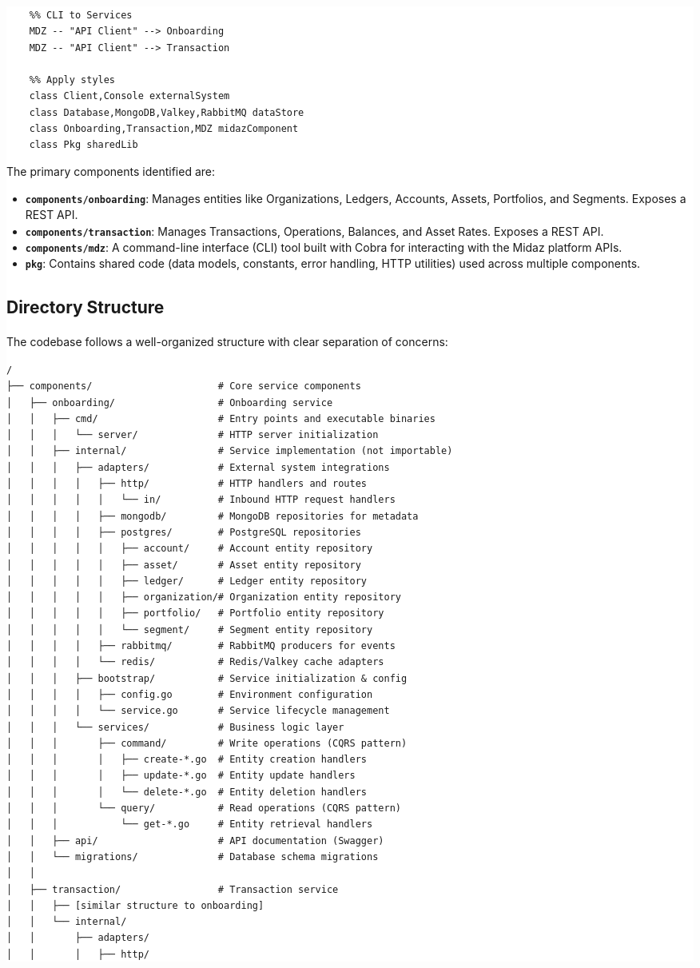 ```mermaid
    %% CLI to Services
    MDZ -- "API Client" --> Onboarding
    MDZ -- "API Client" --> Transaction
    
    %% Apply styles
    class Client,Console externalSystem
    class Database,MongoDB,Valkey,RabbitMQ dataStore
    class Onboarding,Transaction,MDZ midazComponent
    class Pkg sharedLib
```

The primary components identified are:

- **`components/onboarding`**: Manages entities like Organizations, Ledgers, Accounts, Assets, Portfolios, and Segments. Exposes a REST API.
- **`components/transaction`**: Manages Transactions, Operations, Balances, and Asset Rates. Exposes a REST API.
- **`components/mdz`**: A command-line interface (CLI) tool built with Cobra for interacting with the Midaz platform APIs.
- **`pkg`**: Contains shared code (data models, constants, error handling, HTTP utilities) used across multiple components.

## Directory Structure

The codebase follows a well-organized structure with clear separation of concerns:

```
/
├── components/                      # Core service components
│   ├── onboarding/                  # Onboarding service
│   │   ├── cmd/                     # Entry points and executable binaries
│   │   │   └── server/              # HTTP server initialization
│   │   ├── internal/                # Service implementation (not importable)
│   │   │   ├── adapters/            # External system integrations
│   │   │   │   ├── http/            # HTTP handlers and routes
│   │   │   │   │   └── in/          # Inbound HTTP request handlers
│   │   │   │   ├── mongodb/         # MongoDB repositories for metadata
│   │   │   │   ├── postgres/        # PostgreSQL repositories
│   │   │   │   │   ├── account/     # Account entity repository
│   │   │   │   │   ├── asset/       # Asset entity repository
│   │   │   │   │   ├── ledger/      # Ledger entity repository
│   │   │   │   │   ├── organization/# Organization entity repository
│   │   │   │   │   ├── portfolio/   # Portfolio entity repository
│   │   │   │   │   └── segment/     # Segment entity repository
│   │   │   │   ├── rabbitmq/        # RabbitMQ producers for events
│   │   │   │   └── redis/           # Redis/Valkey cache adapters
│   │   │   ├── bootstrap/           # Service initialization & config
│   │   │   │   ├── config.go        # Environment configuration
│   │   │   │   └── service.go       # Service lifecycle management
│   │   │   └── services/            # Business logic layer
│   │   │       ├── command/         # Write operations (CQRS pattern)
│   │   │       │   ├── create-*.go  # Entity creation handlers
│   │   │       │   ├── update-*.go  # Entity update handlers
│   │   │       │   └── delete-*.go  # Entity deletion handlers
│   │   │       └── query/           # Read operations (CQRS pattern)
│   │   │           └── get-*.go     # Entity retrieval handlers
│   │   ├── api/                     # API documentation (Swagger)
│   │   └── migrations/              # Database schema migrations
│   │
│   ├── transaction/                 # Transaction service
│   │   ├── [similar structure to onboarding]
│   │   └── internal/
│   │       ├── adapters/
│   │       │   ├── http/
```